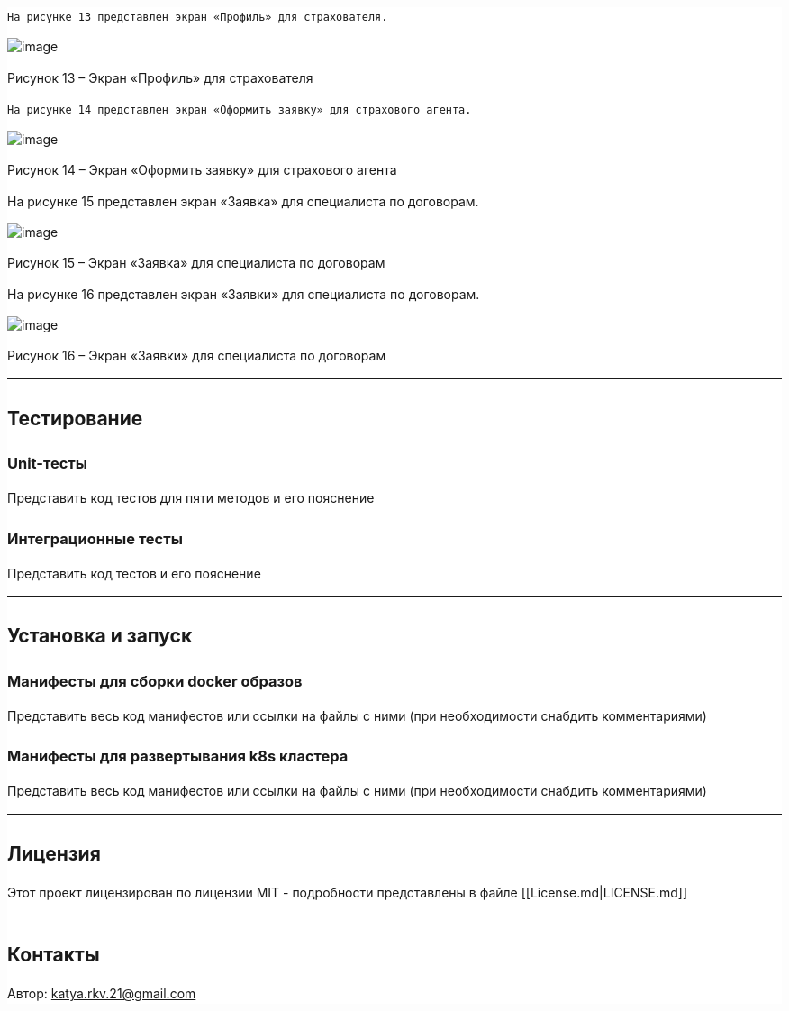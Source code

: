	На рисунке 13 представлен экран «Профиль» для страхователя.

 <img width="624" height="312" alt="image" src="https://github.com/user-attachments/assets/69882fe2-999e-40f7-961d-3e31538e785e" />


Рисунок 13 – Экран «Профиль» для страхователя

	На рисунке 14 представлен экран «Оформить заявку» для страхового агента.

 <img width="624" height="318" alt="image" src="https://github.com/user-attachments/assets/9c8a60d9-354b-432d-9aa5-f7455bdc672a" />


Рисунок 14 – Экран «Оформить заявку» для страхового агента

На рисунке 15 представлен экран «Заявка» для специалиста по договорам.

 <img width="624" height="311" alt="image" src="https://github.com/user-attachments/assets/a03afe4d-8c9e-4056-9732-c097bdcaef50" />


Рисунок 15 – Экран «Заявка» для специалиста по договорам

На рисунке 16 представлен экран «Заявки» для специалиста по договорам.

 <img width="624" height="314" alt="image" src="https://github.com/user-attachments/assets/147f7df8-d16c-42a9-a6e5-570eb64a5ccc" />


Рисунок 16 – Экран «Заявки» для специалиста по договорам


---

## **Тестирование**

### Unit-тесты

Представить код тестов для пяти методов и его пояснение

### Интеграционные тесты

Представить код тестов и его пояснение

---

## **Установка и  запуск**

### Манифесты для сборки docker образов

Представить весь код манифестов или ссылки на файлы с ними (при необходимости снабдить комментариями)

### Манифесты для развертывания k8s кластера

Представить весь код манифестов или ссылки на файлы с ними (при необходимости снабдить комментариями)

---

## **Лицензия**

Этот проект лицензирован по лицензии MIT - подробности представлены в файле [[License.md|LICENSE.md]]

---

## **Контакты**

Автор: katya.rkv.21@gmail.com
